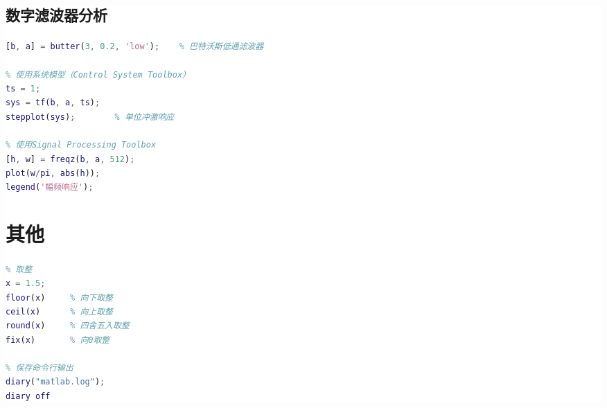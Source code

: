 ## 数字滤波器分析

```matlab
[b, a] = butter(3, 0.2, 'low');    % 巴特沃斯低通滤波器

% 使用系统模型（Control System Toolbox）
ts = 1;
sys = tf(b, a, ts);
stepplot(sys);        % 单位冲激响应

% 使用Signal Processing Toolbox
[h, w] = freqz(b, a, 512);
plot(w/pi, abs(h));
legend('幅频响应');
```

# 其他

```matlab
% 取整
x = 1.5;
floor(x)     % 向下取整
ceil(x)      % 向上取整
round(x)     % 四舍五入取整
fix(x)       % 向0取整

% 保存命令行输出
diary("matlab.log");
diary off
```

